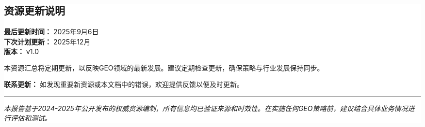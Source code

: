 
## 资源更新说明

**最后更新时间：** 2025年9月6日  
**下次计划更新：** 2025年12月  
**版本：** v1.0

本资源汇总将定期更新，以反映GEO领域的最新发展。建议定期检查更新，确保策略与行业发展保持同步。

**联系更新：** 如发现重要新资源或本文档中的错误，欢迎提供反馈以便及时更新。

---

*本报告基于2024-2025年公开发布的权威资源编制，所有信息均已验证来源和时效性。在实施任何GEO策略前，建议结合具体业务情况进行评估和测试。*